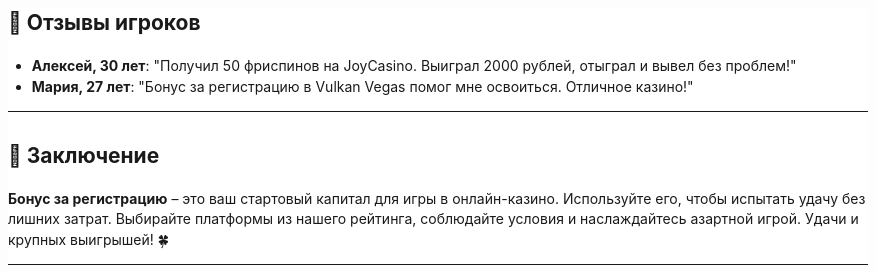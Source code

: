 ## 💬 Отзывы игроков

- **Алексей, 30 лет**: "Получил 50 фриспинов на JoyCasino. Выиграл 2000 рублей, отыграл и вывел без проблем!"  
- **Мария, 27 лет**: "Бонус за регистрацию в Vulkan Vegas помог мне освоиться. Отличное казино!"  

---

## 🌟 Заключение

**Бонус за регистрацию** – это ваш стартовый капитал для игры в онлайн-казино. Используйте его, чтобы испытать удачу без лишних затрат. Выбирайте платформы из нашего рейтинга, соблюдайте условия и наслаждайтесь азартной игрой. Удачи и крупных выигрышей! 🍀

---

